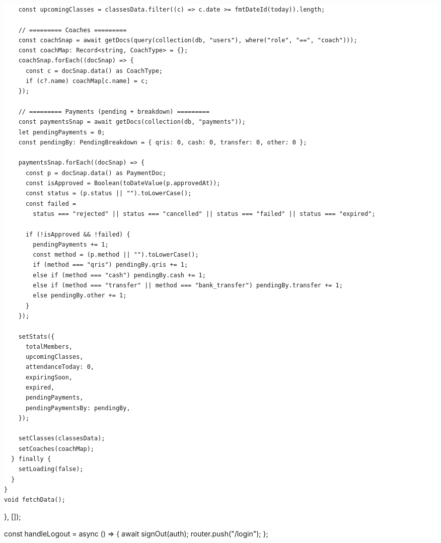         const upcomingClasses = classesData.filter((c) => c.date >= fmtDateId(today)).length;

        // ========= Coaches =========
        const coachSnap = await getDocs(query(collection(db, "users"), where("role", "==", "coach")));
        const coachMap: Record<string, CoachType> = {};
        coachSnap.forEach((docSnap) => {
          const c = docSnap.data() as CoachType;
          if (c?.name) coachMap[c.name] = c;
        });

        // ========= Payments (pending + breakdown) =========
        const paymentsSnap = await getDocs(collection(db, "payments"));
        let pendingPayments = 0;
        const pendingBy: PendingBreakdown = { qris: 0, cash: 0, transfer: 0, other: 0 };

        paymentsSnap.forEach((docSnap) => {
          const p = docSnap.data() as PaymentDoc;
          const isApproved = Boolean(toDateValue(p.approvedAt));
          const status = (p.status || "").toLowerCase();
          const failed =
            status === "rejected" || status === "cancelled" || status === "failed" || status === "expired";

          if (!isApproved && !failed) {
            pendingPayments += 1;
            const method = (p.method || "").toLowerCase();
            if (method === "qris") pendingBy.qris += 1;
            else if (method === "cash") pendingBy.cash += 1;
            else if (method === "transfer" || method === "bank_transfer") pendingBy.transfer += 1;
            else pendingBy.other += 1;
          }
        });

        setStats({
          totalMembers,
          upcomingClasses,
          attendanceToday: 0,
          expiringSoon,
          expired,
          pendingPayments,
          pendingPaymentsBy: pendingBy,
        });

        setClasses(classesData);
        setCoaches(coachMap);
      } finally {
        setLoading(false);
      }
    }
    void fetchData();
  }, []);

  const handleLogout = async () => {
    await signOut(auth);
    router.push("/login");
  };
